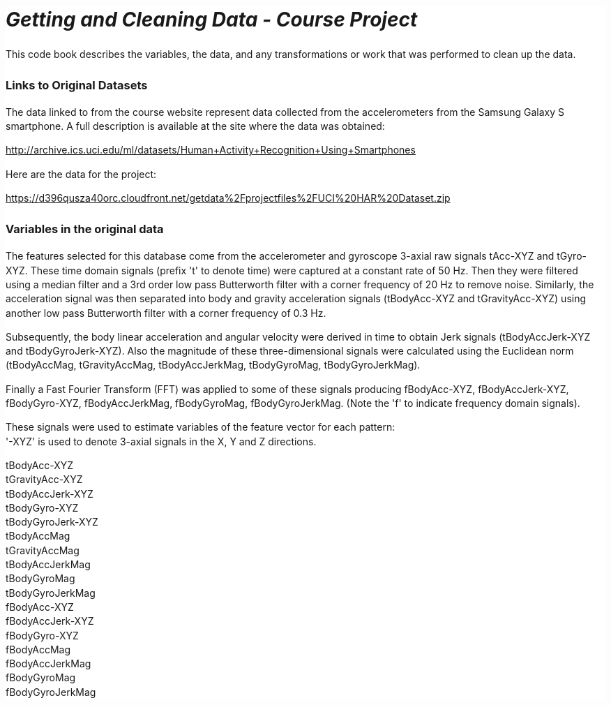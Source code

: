*Getting and Cleaning Data - Course Project*
=============================================

This code book describes the variables, the data, and any transformations or work that was performed to clean up the data.

### Links to Original Datasets

The data linked to from the course website represent data collected from the accelerometers from the Samsung Galaxy S smartphone. A full description is available at the site where the data was obtained: 

http://archive.ics.uci.edu/ml/datasets/Human+Activity+Recognition+Using+Smartphones

Here are the data for the project:

https://d396qusza40orc.cloudfront.net/getdata%2Fprojectfiles%2FUCI%20HAR%20Dataset.zip 

### Variables in the original data

The features selected for this database come from the accelerometer and gyroscope 3-axial raw signals tAcc-XYZ and tGyro-XYZ. These time domain signals (prefix 't' to denote time) were captured at a constant rate of 50 Hz. Then they were filtered using a median filter and a 3rd order low pass Butterworth filter with a corner frequency of 20 Hz to remove noise. Similarly, the acceleration signal was then separated into body and gravity acceleration signals (tBodyAcc-XYZ and tGravityAcc-XYZ) using another low pass Butterworth filter with a corner frequency of 0.3 Hz. 

Subsequently, the body linear acceleration and angular velocity were derived in time to obtain Jerk signals (tBodyAccJerk-XYZ and tBodyGyroJerk-XYZ). Also the magnitude of these three-dimensional signals were calculated using the Euclidean norm (tBodyAccMag, tGravityAccMag, tBodyAccJerkMag, tBodyGyroMag, tBodyGyroJerkMag). 

Finally a Fast Fourier Transform (FFT) was applied to some of these signals producing fBodyAcc-XYZ, fBodyAccJerk-XYZ, fBodyGyro-XYZ, fBodyAccJerkMag, fBodyGyroMag, fBodyGyroJerkMag. (Note the 'f' to indicate frequency domain signals). 

These signals were used to estimate variables of the feature vector for each pattern:  
'-XYZ' is used to denote 3-axial signals in the X, Y and Z directions.

tBodyAcc-XYZ  
tGravityAcc-XYZ  
tBodyAccJerk-XYZ  
tBodyGyro-XYZ  
tBodyGyroJerk-XYZ  
tBodyAccMag  
tGravityAccMag  
tBodyAccJerkMag  
tBodyGyroMag  
tBodyGyroJerkMag  
fBodyAcc-XYZ  
fBodyAccJerk-XYZ  
fBodyGyro-XYZ  
fBodyAccMag  
fBodyAccJerkMag  
fBodyGyroMag  
fBodyGyroJerkMag  

